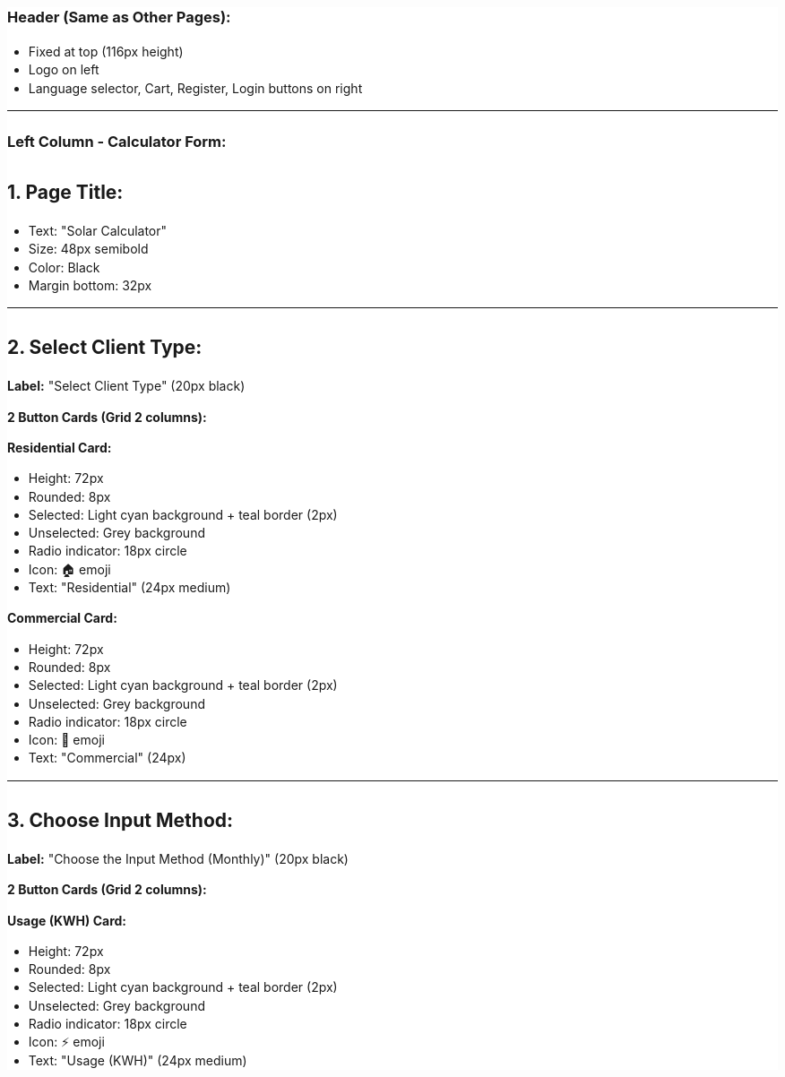 
### **Header (Same as Other Pages):**
- Fixed at top (116px height)
- Logo on left
- Language selector, Cart, Register, Login buttons on right

---

### **Left Column - Calculator Form:**

## **1. Page Title:**
- Text: "Solar Calculator"
- Size: 48px semibold
- Color: Black
- Margin bottom: 32px

---

## **2. Select Client Type:**

**Label:** "Select Client Type" (20px black)

**2 Button Cards (Grid 2 columns):**

**Residential Card:**
- Height: 72px
- Rounded: 8px
- Selected: Light cyan background + teal border (2px)
- Unselected: Grey background
- Radio indicator: 18px circle
- Icon: 🏠 emoji
- Text: "Residential" (24px medium)

**Commercial Card:**
- Height: 72px
- Rounded: 8px
- Selected: Light cyan background + teal border (2px)
- Unselected: Grey background
- Radio indicator: 18px circle
- Icon: 🏢 emoji
- Text: "Commercial" (24px)

---

## **3. Choose Input Method:**

**Label:** "Choose the Input Method (Monthly)" (20px black)

**2 Button Cards (Grid 2 columns):**

**Usage (KWH) Card:**
- Height: 72px
- Rounded: 8px
- Selected: Light cyan background + teal border (2px)
- Unselected: Grey background
- Radio indicator: 18px circle
- Icon: ⚡ emoji
- Text: "Usage (KWH)" (24px medium)
